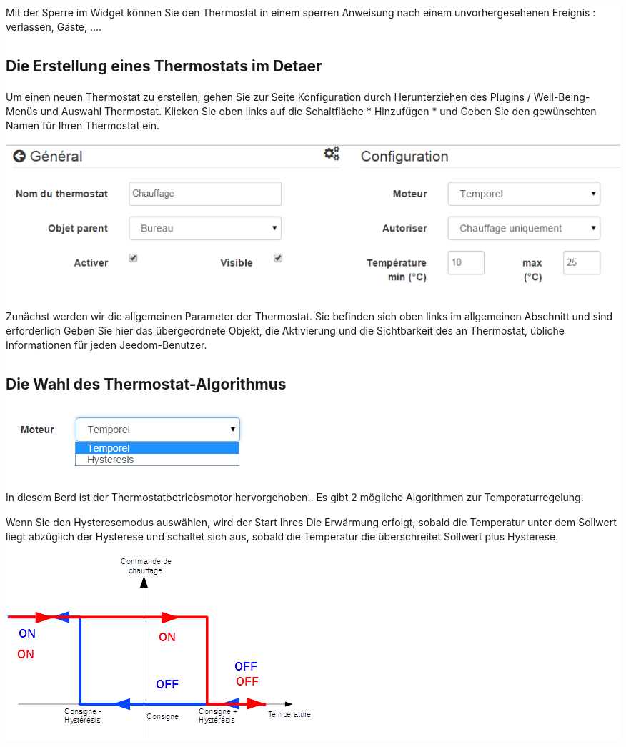 Mit der Sperre im Widget können Sie den Thermostat in einem sperren
Anweisung nach einem unvorhergesehenen Ereignis : verlassen, Gäste, ....


Die Erstellung eines Thermostats im Detaer
-------------------------------------

Um einen neuen Thermostat zu erstellen, gehen Sie zur Seite
Konfiguration durch Herunterziehen des Plugins / Well-Being-Menüs und Auswahl
Thermostat. Klicken Sie oben links auf die Schaltfläche * Hinzufügen * und
Geben Sie den gewünschten Namen für Ihren Thermostat ein.

![Konfiguration générale](./images/Thermostat_config_générale.png)

Zunächst werden wir die allgemeinen Parameter der
Thermostat. Sie befinden sich oben links im allgemeinen Abschnitt und sind erforderlich
Geben Sie hier das übergeordnete Objekt, die Aktivierung und die Sichtbarkeit des an
Thermostat, übliche Informationen für jeden Jeedom-Benutzer.

Die Wahl des Thermostat-Algorithmus
--------------------------------------

![Choix de l'algorithme](./images/Thermostat31.png)

In diesem Berd ist der Thermostatbetriebsmotor hervorgehoben..
Es gibt 2 mögliche Algorithmen zur Temperaturregelung.

Wenn Sie den Hysteresemodus auswählen, wird der Start Ihres
Die Erwärmung erfolgt, sobald die Temperatur unter dem Sollwert liegt
abzüglich der Hysterese und schaltet sich aus, sobald die Temperatur die überschreitet
Sollwert plus Hysterese.

![Principe du Modus hystérésis](./images/PrincipeHysteresis.png)
